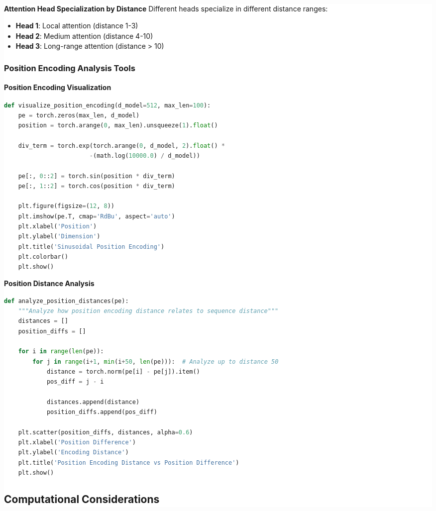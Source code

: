 **Attention Head Specialization by Distance**
Different heads specialize in different distance ranges:
- **Head 1**: Local attention (distance 1-3)
- **Head 2**: Medium attention (distance 4-10)  
- **Head 3**: Long-range attention (distance > 10)

### Position Encoding Analysis Tools

**Position Encoding Visualization**
```python
def visualize_position_encoding(d_model=512, max_len=100):
    pe = torch.zeros(max_len, d_model)
    position = torch.arange(0, max_len).unsqueeze(1).float()
    
    div_term = torch.exp(torch.arange(0, d_model, 2).float() * 
                        -(math.log(10000.0) / d_model))
    
    pe[:, 0::2] = torch.sin(position * div_term)
    pe[:, 1::2] = torch.cos(position * div_term)
    
    plt.figure(figsize=(12, 8))
    plt.imshow(pe.T, cmap='RdBu', aspect='auto')
    plt.xlabel('Position')
    plt.ylabel('Dimension')
    plt.title('Sinusoidal Position Encoding')
    plt.colorbar()
    plt.show()
```

**Position Distance Analysis**
```python
def analyze_position_distances(pe):
    """Analyze how position encoding distance relates to sequence distance"""
    distances = []
    position_diffs = []
    
    for i in range(len(pe)):
        for j in range(i+1, min(i+50, len(pe))):  # Analyze up to distance 50
            distance = torch.norm(pe[i] - pe[j]).item()
            pos_diff = j - i
            
            distances.append(distance)
            position_diffs.append(pos_diff)
    
    plt.scatter(position_diffs, distances, alpha=0.6)
    plt.xlabel('Position Difference')
    plt.ylabel('Encoding Distance')
    plt.title('Position Encoding Distance vs Position Difference')
    plt.show()
```

## Computational Considerations
